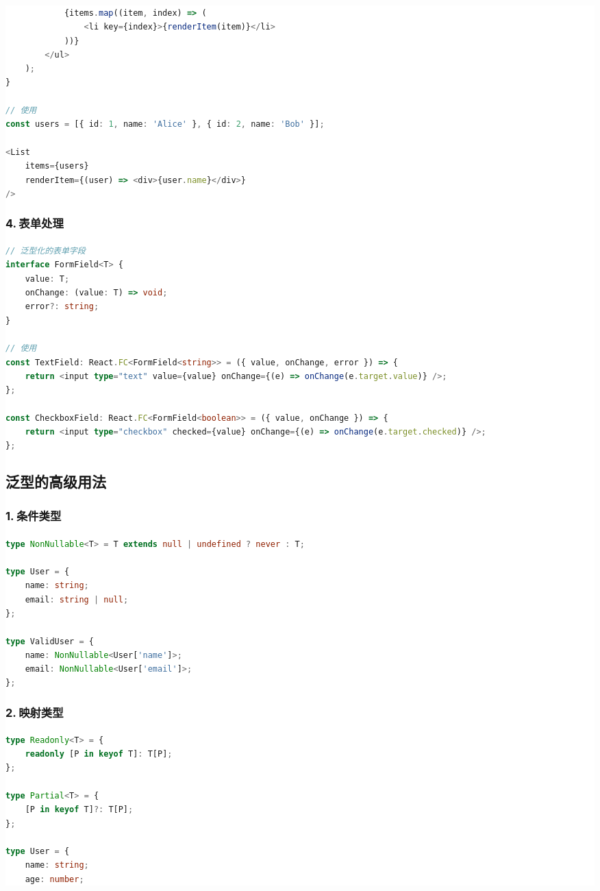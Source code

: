 ```typescript
            {items.map((item, index) => (
                <li key={index}>{renderItem(item)}</li>
            ))}
        </ul>
    );
}

// 使用
const users = [{ id: 1, name: 'Alice' }, { id: 2, name: 'Bob' }];

<List
    items={users}
    renderItem={(user) => <div>{user.name}</div>}
/>
```
### 4. 表单处理
```typescript
// 泛型化的表单字段
interface FormField<T> {
    value: T;
    onChange: (value: T) => void;
    error?: string;
}

// 使用
const TextField: React.FC<FormField<string>> = ({ value, onChange, error }) => {
    return <input type="text" value={value} onChange={(e) => onChange(e.target.value)} />;
};

const CheckboxField: React.FC<FormField<boolean>> = ({ value, onChange }) => {
    return <input type="checkbox" checked={value} onChange={(e) => onChange(e.target.checked)} />;
};
```
## 泛型的高级用法
### 1. 条件类型
```typescript
type NonNullable<T> = T extends null | undefined ? never : T;

type User = {
    name: string;
    email: string | null;
};

type ValidUser = {
    name: NonNullable<User['name']>;
    email: NonNullable<User['email']>;
};
```
### 2. 映射类型
```typescript
type Readonly<T> = {
    readonly [P in keyof T]: T[P];
};

type Partial<T> = {
    [P in keyof T]?: T[P];
};

type User = {
    name: string;
    age: number;
```